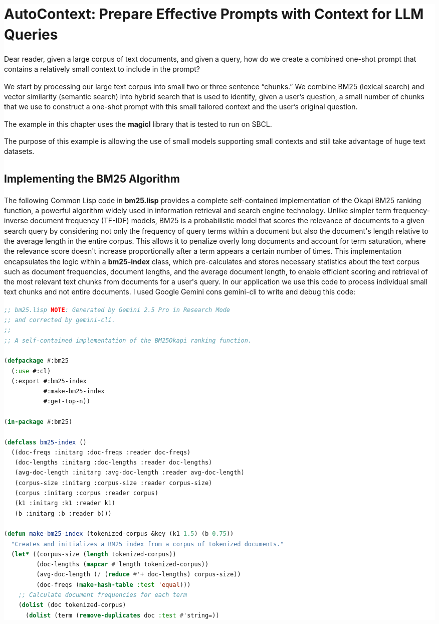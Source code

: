 # AutoContext: Prepare Effective Prompts with Context for LLM Queries

Dear reader, given a large corpus of text documents, and given a query, how do we create a combined one-shot prompt that contains a relatively small context to include in the prompt?

We start by processing our large text corpus into small two or three sentence “chunks.” We combine BM25 (lexical search) and vector similarity (semantic search) into hybrid search that is used to identify, given a user’s question, a small number of chunks that we use to construct a one-shot prompt with this small tailored context and the user’s original question.

The example in this chapter uses the **magicl** library that is tested to run on SBCL.

The purpose of this example is allowing the use of small models supporting small contexts and still take advantage of huge text datasets.


## Implementing the BM25 Algorithm

The following Common Lisp code in **bm25.lisp** provides a complete self-contained implementation of the Okapi BM25 ranking function, a powerful algorithm widely used in information retrieval and search engine technology. Unlike simpler term frequency-inverse document frequency (TF-IDF) models, BM25 is a probabilistic model that scores the relevance of documents to a given search query by considering not only the frequency of query terms within a document but also the document's length relative to the average length in the entire corpus. This allows it to penalize overly long documents and account for term saturation, where the relevance score doesn't increase proportionally after a term appears a certain number of times. This implementation encapsulates the logic within a **bm25-index** class, which pre-calculates and stores necessary statistics about the text corpus such as document frequencies, document lengths, and the average document length, to enable efficient scoring and retrieval of the most relevant text chunks from documents for a user's query. In our application we use this code to process individual small text chunks and not entire documents. I used Google Gemini cons gemini-cli to write and debug this code:

```lisp
;; bm25.lisp NOTE: Generated by Gemini 2.5 Pro in Research Mode
;; and corrected by gemini-cli.
;;
;; A self-contained implementation of the BM25Okapi ranking function.

(defpackage #:bm25
  (:use #:cl)
  (:export #:bm25-index
           #:make-bm25-index
           #:get-top-n))

(in-package #:bm25)

(defclass bm25-index ()
  ((doc-freqs :initarg :doc-freqs :reader doc-freqs)
   (doc-lengths :initarg :doc-lengths :reader doc-lengths)
   (avg-doc-length :initarg :avg-doc-length :reader avg-doc-length)
   (corpus-size :initarg :corpus-size :reader corpus-size)
   (corpus :initarg :corpus :reader corpus)
   (k1 :initarg :k1 :reader k1)
   (b :initarg :b :reader b)))

(defun make-bm25-index (tokenized-corpus &key (k1 1.5) (b 0.75))
  "Creates and initializes a BM25 index from a corpus of tokenized documents."
  (let* ((corpus-size (length tokenized-corpus))
         (doc-lengths (mapcar #'length tokenized-corpus))
         (avg-doc-length (/ (reduce #'+ doc-lengths) corpus-size))
         (doc-freqs (make-hash-table :test 'equal)))
    ;; Calculate document frequencies for each term
    (dolist (doc tokenized-corpus)
      (dolist (term (remove-duplicates doc :test #'string=))
```